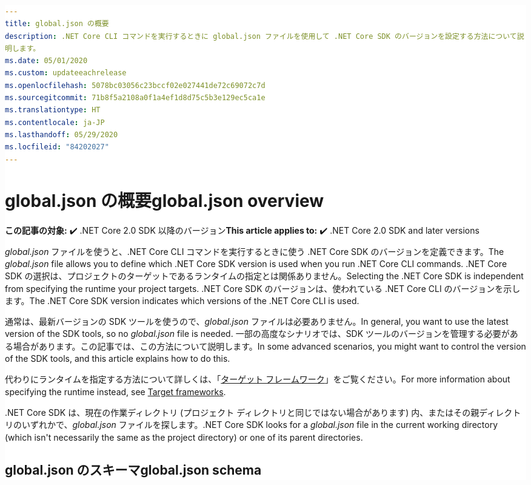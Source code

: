 ```yaml
---
title: global.json の概要
description: .NET Core CLI コマンドを実行するときに global.json ファイルを使用して .NET Core SDK のバージョンを設定する方法について説明します。
ms.date: 05/01/2020
ms.custom: updateeachrelease
ms.openlocfilehash: 5078bc03056c23bccf02e027441de72c69072c7d
ms.sourcegitcommit: 71b8f5a2108a0f1a4ef1d8d75c5b3e129ec5ca1e
ms.translationtype: HT
ms.contentlocale: ja-JP
ms.lasthandoff: 05/29/2020
ms.locfileid: "84202027"
---
```

# <a name="globaljson-overview"></a><span data-ttu-id="c6f31-103">global.json の概要</span><span class="sxs-lookup"><span data-stu-id="c6f31-103">global.json overview</span></span>

<span data-ttu-id="c6f31-104">**この記事の対象:** ✔️ .NET Core 2.0 SDK 以降のバージョン</span><span class="sxs-lookup"><span data-stu-id="c6f31-104">**This article applies to:** ✔️ .NET Core 2.0 SDK and later versions</span></span>

<span data-ttu-id="c6f31-105">*global.json* ファイルを使うと、.NET Core CLI コマンドを実行するときに使う .NET Core SDK のバージョンを定義できます。</span><span class="sxs-lookup"><span data-stu-id="c6f31-105">The *global.json* file allows you to define which .NET Core SDK version is used when you run .NET Core CLI commands.</span></span> <span data-ttu-id="c6f31-106">.NET Core SDK の選択は、プロジェクトのターゲットであるランタイムの指定とは関係ありません。</span><span class="sxs-lookup"><span data-stu-id="c6f31-106">Selecting the .NET Core SDK is independent from specifying the runtime your project targets.</span></span> <span data-ttu-id="c6f31-107">.NET Core SDK のバージョンは、使われている .NET Core CLI のバージョンを示します。</span><span class="sxs-lookup"><span data-stu-id="c6f31-107">The .NET Core SDK version indicates which versions of the .NET Core CLI is used.</span></span>

<span data-ttu-id="c6f31-108">通常は、最新バージョンの SDK ツールを使うので、*global.json* ファイルは必要ありません。</span><span class="sxs-lookup"><span data-stu-id="c6f31-108">In general, you want to use the latest version of the SDK tools, so no *global.json* file is needed.</span></span> <span data-ttu-id="c6f31-109">一部の高度なシナリオでは、SDK ツールのバージョンを管理する必要がある場合があります。この記事では、この方法について説明します。</span><span class="sxs-lookup"><span data-stu-id="c6f31-109">In some advanced scenarios, you might want to control the version of the SDK tools, and this article explains how to do this.</span></span>

<span data-ttu-id="c6f31-110">代わりにランタイムを指定する方法について詳しくは、「[ターゲット フレームワーク](../../standard/frameworks.md)」をご覧ください。</span><span class="sxs-lookup"><span data-stu-id="c6f31-110">For more information about specifying the runtime instead, see [Target frameworks](../../standard/frameworks.md).</span></span>

<span data-ttu-id="c6f31-111">.NET Core SDK は、現在の作業ディレクトリ (プロジェクト ディレクトリと同じではない場合があります) 内、またはその親ディレクトリのいずれかで、*global.json* ファイルを探します。</span><span class="sxs-lookup"><span data-stu-id="c6f31-111">.NET Core SDK looks for a *global.json* file in the current working directory (which isn't necessarily the same as the project directory) or one of its parent directories.</span></span>

## <a name="globaljson-schema"></a><span data-ttu-id="c6f31-112">global.json のスキーマ</span><span class="sxs-lookup"><span data-stu-id="c6f31-112">global.json schema</span></span>
